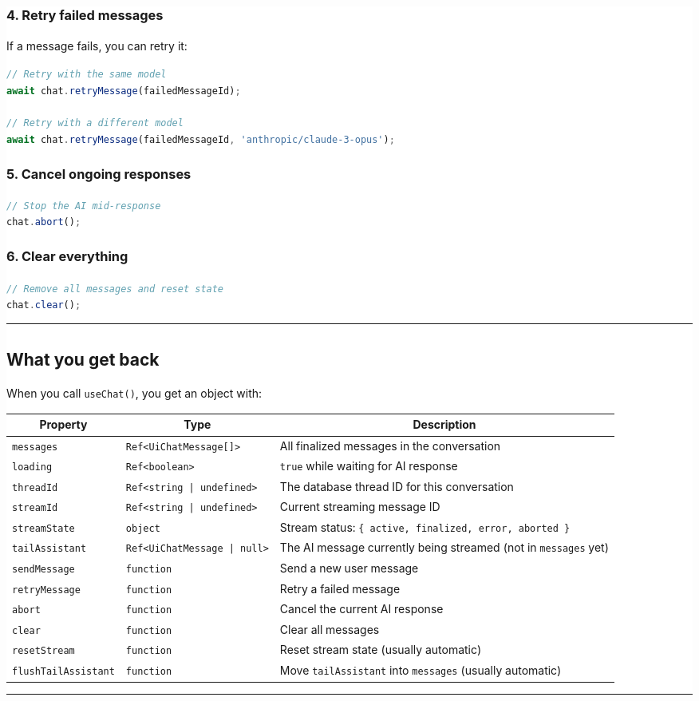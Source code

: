 ### 4. Retry failed messages

If a message fails, you can retry it:

```ts
// Retry with the same model
await chat.retryMessage(failedMessageId);

// Retry with a different model
await chat.retryMessage(failedMessageId, 'anthropic/claude-3-opus');
```

### 5. Cancel ongoing responses

```ts
// Stop the AI mid-response
chat.abort();
```

### 6. Clear everything

```ts
// Remove all messages and reset state
chat.clear();
```

---

## What you get back

When you call `useChat()`, you get an object with:

| Property             | Type                         | Description                                                     |
| -------------------- | ---------------------------- | --------------------------------------------------------------- |
| `messages`           | `Ref<UiChatMessage[]>`       | All finalized messages in the conversation                      |
| `loading`            | `Ref<boolean>`               | `true` while waiting for AI response                            |
| `threadId`           | `Ref<string \| undefined>`   | The database thread ID for this conversation                    |
| `streamId`           | `Ref<string \| undefined>`   | Current streaming message ID                                    |
| `streamState`        | `object`                     | Stream status: `{ active, finalized, error, aborted }`          |
| `tailAssistant`      | `Ref<UiChatMessage \| null>` | The AI message currently being streamed (not in `messages` yet) |
| `sendMessage`        | `function`                   | Send a new user message                                         |
| `retryMessage`       | `function`                   | Retry a failed message                                          |
| `abort`              | `function`                   | Cancel the current AI response                                  |
| `clear`              | `function`                   | Clear all messages                                              |
| `resetStream`        | `function`                   | Reset stream state (usually automatic)                          |
| `flushTailAssistant` | `function`                   | Move `tailAssistant` into `messages` (usually automatic)        |

---